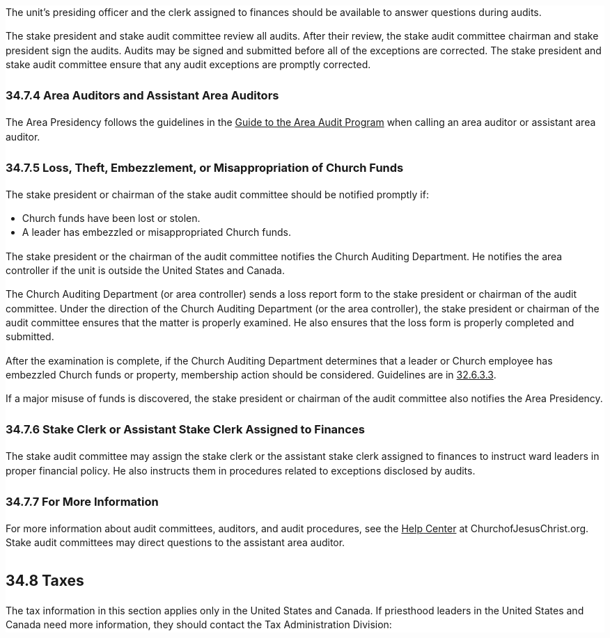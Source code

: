 The unit’s presiding officer and the clerk assigned to finances should be available to answer questions during audits.

The stake president and stake audit committee review all audits. After their review, the stake audit committee chairman and stake president sign the audits. Audits may be signed and submitted before all of the exceptions are corrected. The stake president and stake audit committee ensure that any audit exceptions are promptly corrected.

### 34.7.4 Area Auditors and Assistant Area Auditors

The Area Presidency follows the guidelines in the [Guide to the Area Audit Program](https://assets.churchofjesuschrist.org/29/ad/29ad9bf50ad011ec8ff1eeeeac1e0b12a0c0c4ee/guide_to_area_audit_program.pdf) when calling an area auditor or assistant area auditor.

### 34.7.5 Loss, Theft, Embezzlement, or Misappropriation of Church Funds

The stake president or chairman of the stake audit committee should be notified promptly if:

* Church funds have been lost or stolen.
* A leader has embezzled or misappropriated Church funds.

The stake president or the chairman of the audit committee notifies the Church Auditing Department. He notifies the area controller if the unit is outside the United States and Canada.

The Church Auditing Department (or area controller) sends a loss report form to the stake president or chairman of the audit committee. Under the direction of the Church Auditing Department (or the area controller), the stake president or chairman of the audit committee ensures that the matter is properly examined. He also ensures that the loss form is properly completed and submitted.

After the examination is complete, if the Church Auditing Department determines that a leader or Church employee has embezzled Church funds or property, membership action should be considered. Guidelines are in [32.6.3.3](32-repentance-and-membership-councils.md#32633-embezzling-church-funds).

If a major misuse of funds is discovered, the stake president or chairman of the audit committee also notifies the Area Presidency.

### 34.7.6 Stake Clerk or Assistant Stake Clerk Assigned to Finances

The stake audit committee may assign the stake clerk or the assistant stake clerk assigned to finances to instruct ward leaders in proper financial policy. He also instructs them in procedures related to exceptions disclosed by audits.

### 34.7.7 For More Information

For more information about audit committees, auditors, and audit procedures, see the [Help Center](https://www.churchofjesuschrist.org/help/support) at ChurchofJesusChrist.org. Stake audit committees may direct questions to the assistant area auditor.

## 34.8 Taxes

The tax information in this section applies only in the United States and Canada. If priesthood leaders in the United States and Canada need more information, they should contact the Tax Administration Division:
